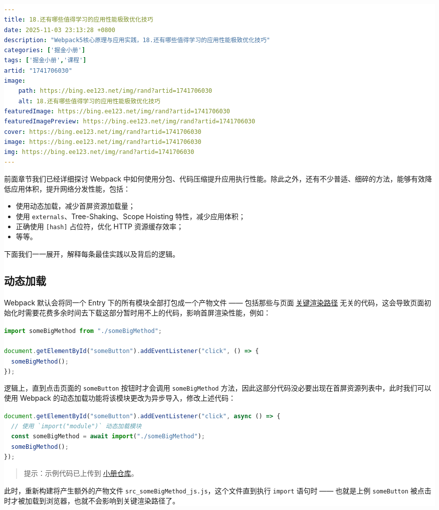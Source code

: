 ```yaml
---
title: 18.还有哪些值得学习的应用性能极致优化技巧
date: 2025-11-03 23:13:28 +0800
description: "Webpack5核心原理与应用实践，18.还有哪些值得学习的应用性能极致优化技巧"
categories: ['掘金小册']
tags: ['掘金小册','课程']
artid: "1741706030"
image:
    path: https://bing.ee123.net/img/rand?artid=1741706030
    alt: 18.还有哪些值得学习的应用性能极致优化技巧
featuredImage: https://bing.ee123.net/img/rand?artid=1741706030
featuredImagePreview: https://bing.ee123.net/img/rand?artid=1741706030
cover: https://bing.ee123.net/img/rand?artid=1741706030
image: https://bing.ee123.net/img/rand?artid=1741706030
img: https://bing.ee123.net/img/rand?artid=1741706030
---
```


前面章节我们已经详细探讨 Webpack 中如何使用分包、代码压缩提升应用执行性能。除此之外，还有不少普适、细碎的方法，能够有效降低应用体积，提升网络分发性能，包括：

+ 使用动态加载，减少首屏资源加载量；
+ 使用 `externals`、Tree-Shaking、Scope Hoisting 特性，减少应用体积；
+ 正确使用 `[hash]` 占位符，优化 HTTP 资源缓存效率；
+ 等等。

下面我们一一展开，解释每条最佳实践以及背后的逻辑。

## 动态加载

Webpack 默认会将同一个 Entry 下的所有模块全部打包成一个产物文件 —— 包括那些与页面 [关键渲染路径](https://web.dev/critical-rendering-path/) 无关的代码，这会导致页面初始化时需要花费多余时间去下载这部分暂时用不上的代码，影响首屏渲染性能，例如：

```js
import someBigMethod from "./someBigMethod";

document.getElementById("someButton").addEventListener("click", () => {
  someBigMethod();
});
```

逻辑上，直到点击页面的 `someButton` 按钮时才会调用 `someBigMethod` 方法，因此这部分代码没必要出现在首屏资源列表中，此时我们可以使用 Webpack 的动态加载功能将该模块更改为异步导入，修改上述代码：

```js
document.getElementById("someButton").addEventListener("click", async () => {
  // 使用 `import("module")` 动态加载模块
  const someBigMethod = await import("./someBigMethod");
  someBigMethod();
});
```

> 提示：示例代码已上传到 [小册仓库](https://github.com/Tecvan-fe/webpack-book-samples/tree/main/perf-lazy-load)。

此时，重新构建将产生额外的产物文件 `src_someBigMethod_js.js`，这个文件直到执行 `import` 语句时 —— 也就是上例 `someButton` 被点击时才被加载到浏览器，也就不会影响到关键渲染路径了。
